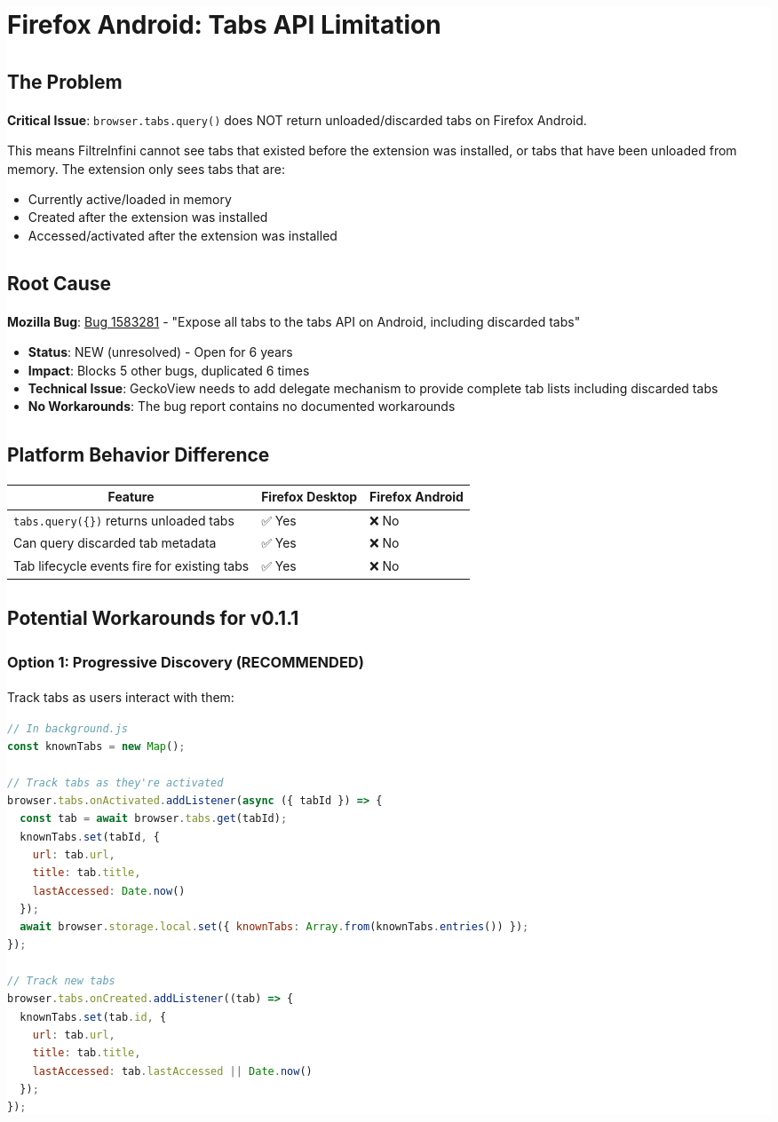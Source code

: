 # Firefox Android: Tabs API Limitation

## The Problem

**Critical Issue**: `browser.tabs.query()` does NOT return unloaded/discarded tabs on Firefox Android.

This means FiltreInfini cannot see tabs that existed before the extension was installed, or tabs that have been unloaded from memory. The extension only sees tabs that are:
- Currently active/loaded in memory
- Created after the extension was installed
- Accessed/activated after the extension was installed

## Root Cause

**Mozilla Bug**: [Bug 1583281](https://bugzilla.mozilla.org/show_bug.cgi?id=1583281) - "Expose all tabs to the tabs API on Android, including discarded tabs"

- **Status**: NEW (unresolved) - Open for 6 years
- **Impact**: Blocks 5 other bugs, duplicated 6 times
- **Technical Issue**: GeckoView needs to add delegate mechanism to provide complete tab lists including discarded tabs
- **No Workarounds**: The bug report contains no documented workarounds

## Platform Behavior Difference

| Feature | Firefox Desktop | Firefox Android |
|---------|----------------|-----------------|
| `tabs.query({})` returns unloaded tabs | ✅ Yes | ❌ No |
| Can query discarded tab metadata | ✅ Yes | ❌ No |
| Tab lifecycle events fire for existing tabs | ✅ Yes | ❌ No |

## Potential Workarounds for v0.1.1

### Option 1: Progressive Discovery (RECOMMENDED)
Track tabs as users interact with them:

```javascript
// In background.js
const knownTabs = new Map();

// Track tabs as they're activated
browser.tabs.onActivated.addListener(async ({ tabId }) => {
  const tab = await browser.tabs.get(tabId);
  knownTabs.set(tabId, {
    url: tab.url,
    title: tab.title,
    lastAccessed: Date.now()
  });
  await browser.storage.local.set({ knownTabs: Array.from(knownTabs.entries()) });
});

// Track new tabs
browser.tabs.onCreated.addListener((tab) => {
  knownTabs.set(tab.id, {
    url: tab.url,
    title: tab.title,
    lastAccessed: tab.lastAccessed || Date.now()
  });
});
```
